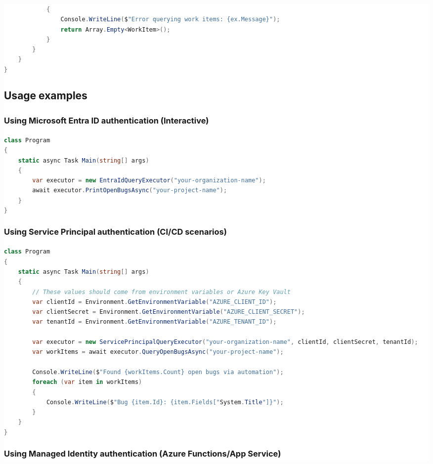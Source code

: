 ```cs
            {
                Console.WriteLine($"Error querying work items: {ex.Message}");
                return Array.Empty<WorkItem>();
            }
        }
    }
}
```

## Usage examples

### Using Microsoft Entra ID authentication (Interactive)

```cs
class Program
{
    static async Task Main(string[] args)
    {
        var executor = new EntraIdQueryExecutor("your-organization-name");
        await executor.PrintOpenBugsAsync("your-project-name");
    }
}
```

### Using Service Principal authentication (CI/CD scenarios)

```cs
class Program
{
    static async Task Main(string[] args)
    {
        // These values should come from environment variables or Azure Key Vault
        var clientId = Environment.GetEnvironmentVariable("AZURE_CLIENT_ID");
        var clientSecret = Environment.GetEnvironmentVariable("AZURE_CLIENT_SECRET");
        var tenantId = Environment.GetEnvironmentVariable("AZURE_TENANT_ID");
        
        var executor = new ServicePrincipalQueryExecutor("your-organization-name", clientId, clientSecret, tenantId);
        var workItems = await executor.QueryOpenBugsAsync("your-project-name");
        
        Console.WriteLine($"Found {workItems.Count} open bugs via automation");
        foreach (var item in workItems)
        {
            Console.WriteLine($"Bug {item.Id}: {item.Fields["System.Title"]}");
        }
    }
}
```

### Using Managed Identity authentication (Azure Functions/App Service)
